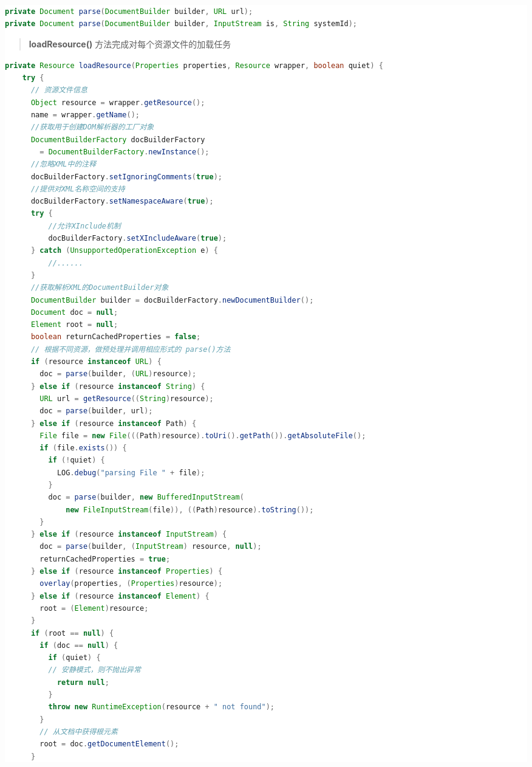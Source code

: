 ```java
private Document parse(DocumentBuilder builder, URL url);
private Document parse(DocumentBuilder builder, InputStream is, String systemId);
```

> **loadResource()** 方法完成对每个资源文件的加载任务

```java
private Resource loadResource(Properties properties, Resource wrapper, boolean quiet) {
    try {
      // 资源文件信息
      Object resource = wrapper.getResource();
      name = wrapper.getName();
      //获取用于创建DOM解析器的工厂对象
      DocumentBuilderFactory docBuilderFactory 
        = DocumentBuilderFactory.newInstance();
      //忽略XML中的注释
      docBuilderFactory.setIgnoringComments(true);
      //提供对XML名称空间的支持
      docBuilderFactory.setNamespaceAware(true);
      try {
          //允许XInclude机制
          docBuilderFactory.setXIncludeAware(true);
      } catch (UnsupportedOperationException e) {
          //......
      }
      //获取解析XML的DocumentBuilder对象
      DocumentBuilder builder = docBuilderFactory.newDocumentBuilder();
      Document doc = null;
      Element root = null;
      boolean returnCachedProperties = false;
      // 根据不同资源，做预处理并调用相应形式的 parse()方法
      if (resource instanceof URL) {
        doc = parse(builder, (URL)resource);
      } else if (resource instanceof String) {
        URL url = getResource((String)resource);
        doc = parse(builder, url);
      } else if (resource instanceof Path) {
        File file = new File(((Path)resource).toUri().getPath()).getAbsoluteFile();
        if (file.exists()) {
          if (!quiet) {
            LOG.debug("parsing File " + file);
          }
          doc = parse(builder, new BufferedInputStream(
              new FileInputStream(file)), ((Path)resource).toString());
        }
      } else if (resource instanceof InputStream) {
        doc = parse(builder, (InputStream) resource, null);
        returnCachedProperties = true;
      } else if (resource instanceof Properties) {
        overlay(properties, (Properties)resource);
      } else if (resource instanceof Element) {
        root = (Element)resource;
      }
      if (root == null) {
        if (doc == null) {
          if (quiet) {
          // 安静模式，则不抛出异常
            return null;
          }
          throw new RuntimeException(resource + " not found");
        }
        // 从文档中获得根元素
        root = doc.getDocumentElement();
      }
```
